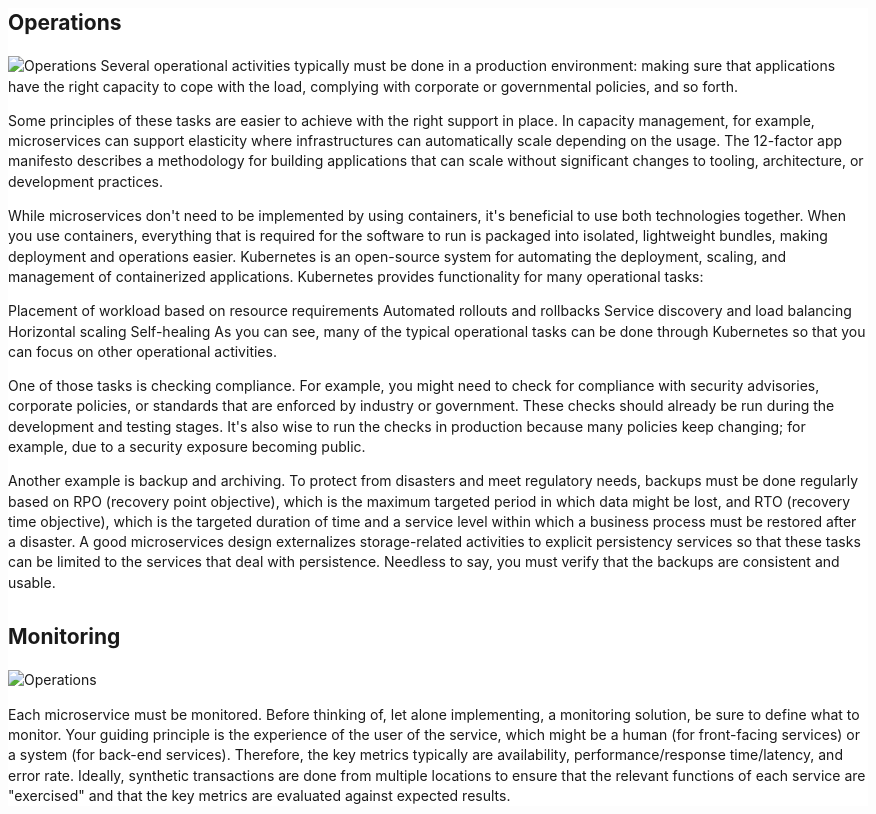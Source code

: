 ## Operations
![Operations](https://www.ibm.com/cloud/garage/images/practices/microservices-five-principles/operations-principle.png)
Several operational activities typically must be done in a production environment: making sure that applications have the right capacity to cope with the load, complying with corporate or governmental policies, and so forth.

Some principles of these tasks are easier to achieve with the right support in place. In capacity management, for example, microservices can support elasticity where infrastructures can automatically scale depending on the usage. The 12-factor app manifesto describes a methodology for building applications that can scale without significant changes to tooling, architecture, or development practices.

While microservices don't need to be implemented by using containers, it's beneficial to use both technologies together. When you use containers, everything that is required for the software to run is packaged into isolated, lightweight bundles, making deployment and operations easier. Kubernetes is an open-source system for automating the deployment, scaling, and management of containerized applications. Kubernetes provides functionality for many operational tasks:

Placement of workload based on resource requirements
Automated rollouts and rollbacks
Service discovery and load balancing
Horizontal scaling
Self-healing
As you can see, many of the typical operational tasks can be done through Kubernetes so that you can focus on other operational activities.

One of those tasks is checking compliance. For example, you might need to check for compliance with security advisories, corporate policies, or standards that are enforced by industry or government. These checks should already be run during the development and testing stages. It's also wise to run the checks in production because many policies keep changing; for example, due to a security exposure becoming public.

Another example is backup and archiving. To protect from disasters and meet regulatory needs, backups must be done regularly based on RPO (recovery point objective), which is the maximum targeted period in which data might be lost, and RTO (recovery time objective), which is the targeted duration of time and a service level within which a business process must be restored after a disaster. A good microservices design externalizes storage-related activities to explicit persistency services so that these tasks can be limited to the services that deal with persistence. Needless to say, you must verify that the backups are consistent and usable.


## Monitoring
![Operations](https://www.ibm.com/cloud/garage/images/practices/microservices-five-principles/monitoring-principle.png)


Each microservice must be monitored. Before thinking of, let alone implementing, a monitoring solution, be sure to define what to monitor. Your guiding principle is the experience of the user of the service, which might be a human (for front-facing services) or a system (for back-end services). Therefore, the key metrics typically are availability, performance/response time/latency, and error rate. Ideally, synthetic transactions are done from multiple locations to ensure that the relevant functions of each service are "exercised" and that the key metrics are evaluated against expected results.

